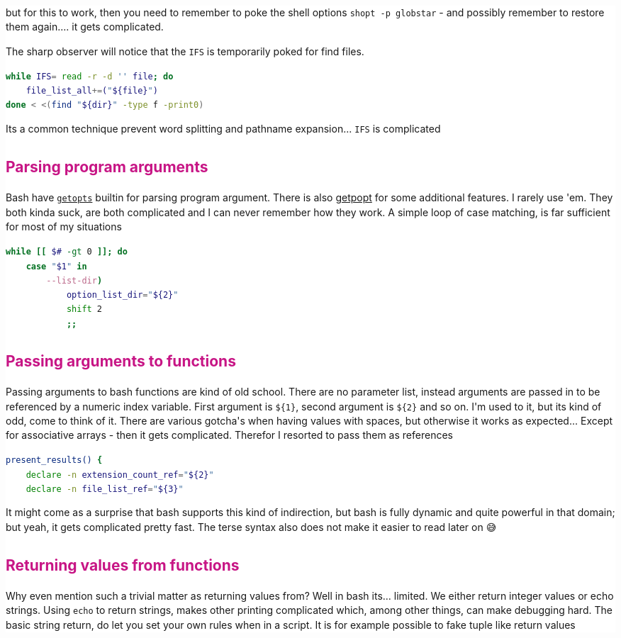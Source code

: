but for this to work, then you need to remember to poke the shell options `shopt -p globstar` - and possibly remember to restore them again.... it gets complicated.

The sharp observer will notice that the `IFS` is temporarily poked for find files.

```sh
while IFS= read -r -d '' file; do
    file_list_all+=("${file}")
done < <(find "${dir}" -type f -print0)
```

Its a common technique prevent word splitting and pathname expansion... `IFS` is complicated

<h2 style="color:MediumVioletRed;">
Parsing program arguments
</h2>

Bash have [`getopts`](https://man7.org/linux/man-pages/man1/getopts.1p.html) builtin for parsing program argument. There is also [getpopt](https://www.man7.org/linux/man-pages/man1/getopt.1.html) for some additional features. I rarely use 'em. They both kinda suck, are both complicated and I can never remember how they work. A simple loop of case matching, is far sufficient for most of my situations

```sh
while [[ $# -gt 0 ]]; do
    case "$1" in
        --list-dir)
            option_list_dir="${2}"
            shift 2
            ;;
```


<h2 style="color:MediumVioletRed;">
Passing arguments to functions
</h2>

Passing arguments to bash functions are kind of old school. There are no parameter list, instead arguments are passed in to be referenced by a numeric index variable. First argument is `${1}`, second argument is `${2}` and so on. I'm used to it, but its kind of odd, come to think of it. There are various gotcha's when having values with spaces, but otherwise it works as expected... Except for associative arrays - then it gets complicated. Therefor I resorted to pass them as references

```sh
present_results() {
    declare -n extension_count_ref="${2}"
    declare -n file_list_ref="${3}"
```

It might come as a surprise that bash supports this kind of indirection, but bash is fully dynamic and quite powerful in that domain; but yeah, it gets complicated pretty fast. The terse syntax also does not make it easier to read later on 😅

<h2 style="color:MediumVioletRed;">
Returning values from functions
</h2>

Why even mention such a trivial matter as returning values from? Well in bash its... limited. We either return integer values or echo strings. Using `echo` to return strings, makes other printing complicated which, among other things, can make debugging hard. The basic string return, do let you set your own rules when in a script. It is for example possible to fake tuple like return values
